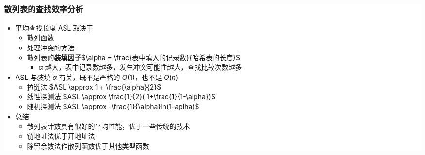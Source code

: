 ### 散列表的查找效率分析
- 平均查找长度 ASL 取决于
    - 散列函数
    - 处理冲突的方法
    - 散列表的**装填因子**$\alpha = \frac{表中填入的记录数}{哈希表的长度}$ 
        - $\alpha$ 越大，表中记录数越多，发生冲突可能性越大，查找比较次数越多
- ASL 与装填 $\alpha$ 有关，既不是严格的 $O(1)$，也不是 $O(n)$
    - 拉链法 $ASL \approx 1 + \frac{\alpha}{2}$
    - 线性探测法 $ASL \approx \frac{1}{2}( 1+\frac{1}{1-\alpha})$
    - 随机探测法 $ASL \approx -\frac{1}{\alpha}ln(1-aplha)$
- 总结
    - 散列表计数具有很好的平均性能，优于一些传统的技术
    - 链地址法优于开地址法
    - 除留余数法作散列函数优于其他类型函数

